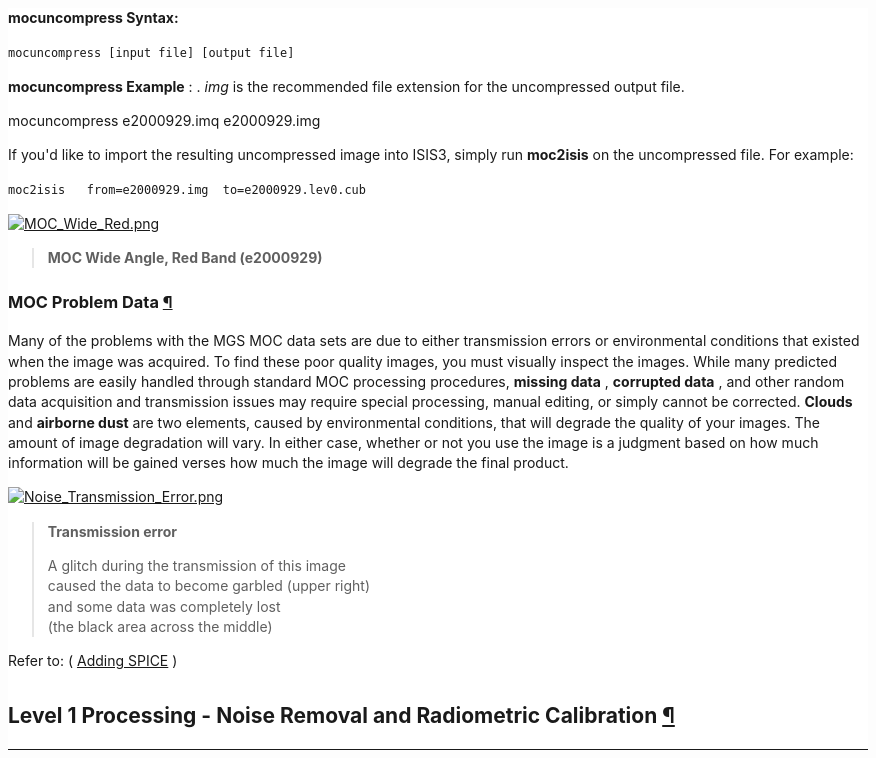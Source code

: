 **mocuncompress Syntax:**

    mocuncompress [input file] [output file]

**mocuncompress Example** : . *img* is the recommended file extension
for the uncompressed output file.

mocuncompress e2000929.imq e2000929.img

If you'd like to import the resulting uncompressed image into ISIS3,
simply run **moc2isis** on the uncompressed file. For example:

    moc2isis   from=e2000929.img  to=e2000929.lev0.cub

[![MOC\_Wide\_Red.png](attachments/thumbnail/1004/200.png)](attachments/download/1004/MOC_Wide_Red.png "MOC_Wide_Red.png")

> **MOC Wide Angle, Red Band (e2000929)**

<span id="MOC-Problem-Data"></span>

### MOC Problem Data [¶](#MOC-Problem-Data-)

Many of the problems with the MGS MOC data sets are due to either
transmission errors or environmental conditions that existed when the
image was acquired. To find these poor quality images, you must visually
inspect the images. While many predicted problems are easily handled
through standard MOC processing procedures, **missing data** ,
**corrupted data** , and other random data acquisition and transmission
issues may require special processing, manual editing, or simply cannot
be corrected. **Clouds** and **airborne dust** are two elements, caused
by environmental conditions, that will degrade the quality of your
images. The amount of image degradation will vary. In either case,
whether or not you use the image is a judgment based on how much
information will be gained verses how much the image will degrade the
final product.

[![Noise\_Transmission\_Error.png](attachments/thumbnail/1005/400.png)](attachments/download/1005/Noise_Transmission_Error.png "Noise_Transmission_Error.png")

> **Transmission error**
> 
> A glitch during the transmission of this image  
> caused the data to become garbled (upper right)  
> and some data was completely lost  
> (the black area across the middle)

Refer to: ( [Adding SPICE](Adding_SPICE) )

<span id="Level-1-Processing-Noise-Removal-and-Radiometric-Calibration"></span>

## Level 1 Processing - Noise Removal and Radiometric Calibration [¶](#Level-1-Processing-Noise-Removal-and-Radiometric-Calibration-)

-----
